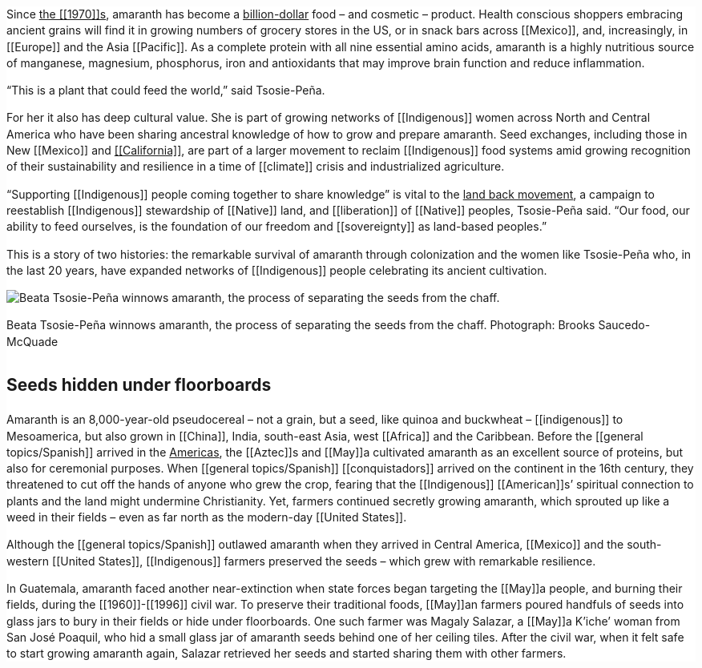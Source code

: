 Since [the [[1970]]s](https://hort.purdue.edu/newcrop/proceedings[[1990]]/V1-127.html), amaranth has become a [billion-dollar](https://www.grandview[[research]].com/industry-analysis/amaranth-market) food – and cosmetic – product. Health conscious shoppers embracing ancient grains will find it in growing numbers of grocery stores in the US, or in snack bars across [[Mexico]], and, increasingly, in [[Europe]] and the Asia [[Pacific]]. As a complete protein with all nine essential amino acids, amaranth is a highly nutritious source of manganese, magnesium, phosphorus, iron and antioxidants that may improve brain function and reduce inflammation.

“This is a plant that could feed the world,” said Tsosie-Peña.

For her it also has deep cultural value. She is part of growing networks of [[Indigenous]] women across North and Central America who have been sharing ancestral knowledge of how to grow and prepare amaranth. Seed exchanges, including those in New [[Mexico]] and [[[California]]](https://www.theguardian.com/us-news/california), are part of a larger movement to reclaim [[Indigenous]] food systems amid growing recognition of their sustainability and resilience in a time of [[climate]] crisis and industrialized agriculture.

“Supporting [[Indigenous]] people coming together to share knowledge” is vital to the [land back movement](https://grist.org/fix/[[indigenous]]-landback-movement-can-it-help-[[climate]]/), a campaign to reestablish [[Indigenous]] stewardship of [[Native]] land, and [[liberation]] of [[Native]] peoples, Tsosie-Peña said. “Our food, our ability to feed ourselves, is the foundation of our freedom and [[sovereignty]] as land-based peoples.”

This is a story of two histories: the remarkable survival of amaranth through colonization and the women like Tsosie-Peña who, in the last 20 years, have expanded networks of [[Indigenous]] people celebrating its ancient cultivation.

![Beata Tsosie-Peña winnows amaranth, the process of separating the seeds from the chaff.](https://i.guim.co.uk/img/media/a8b452f87f0e433e[[1967]]c264ebd8c85f25aadc44/0_0_853_1280/master/853.jpg?width=445&quality=45&auto=format&fit=max&dpr=2&s=80c9c5eceb[[1598]]9c63476e24589c170e)

Beata Tsosie-Peña winnows amaranth, the process of separating the seeds from the chaff. Photograph: Brooks Saucedo-McQuade

## **Seeds hidden under floorboards**

Amaranth is an 8,000-year-old pseudocereal – not a grain, but a seed, like quinoa and buckwheat – [[indigenous]] to Mesoamerica, but also grown in [[China]], India, south-east Asia, west [[Africa]] and the Caribbean. Before the [[general topics/Spanish]] arrived in the [Americas](https://www.theguardian.com/world/americas), the [[Aztec]]s and [[May]]a cultivated amaranth as an excellent source of proteins, but also for ceremonial purposes. When [[general topics/Spanish]] [[conquistadors]] arrived on the continent in the 16th century, they threatened to cut off the hands of anyone who grew the crop, fearing that the [[Indigenous]] [[American]]s’ spiritual connection to plants and the land might undermine Christianity. Yet, farmers continued secretly growing amaranth, which sprouted up like a weed in their fields – even as far north as the modern-day [[United States]].

Although the [[general topics/Spanish]] outlawed amaranth when they arrived in Central America, [[Mexico]] and the south-western [[United States]], [[Indigenous]] farmers preserved the seeds – which grew with remarkable resilience.

In Guatemala, amaranth faced another near-extinction when state forces began targeting the [[May]]a people, and burning their fields, during the [[1960]]-[[1996]] civil war. To preserve their traditional foods, [[May]]an farmers poured handfuls of seeds into glass jars to bury in their fields or hide under floorboards. One such farmer was Magaly Salazar, a [[May]]a K’iche’ woman from San José Poaquil, who hid a small glass jar of amaranth seeds behind one of her ceiling tiles. After the civil war, when it felt safe to start growing amaranth again, Salazar retrieved her seeds and started sharing them with other farmers.
